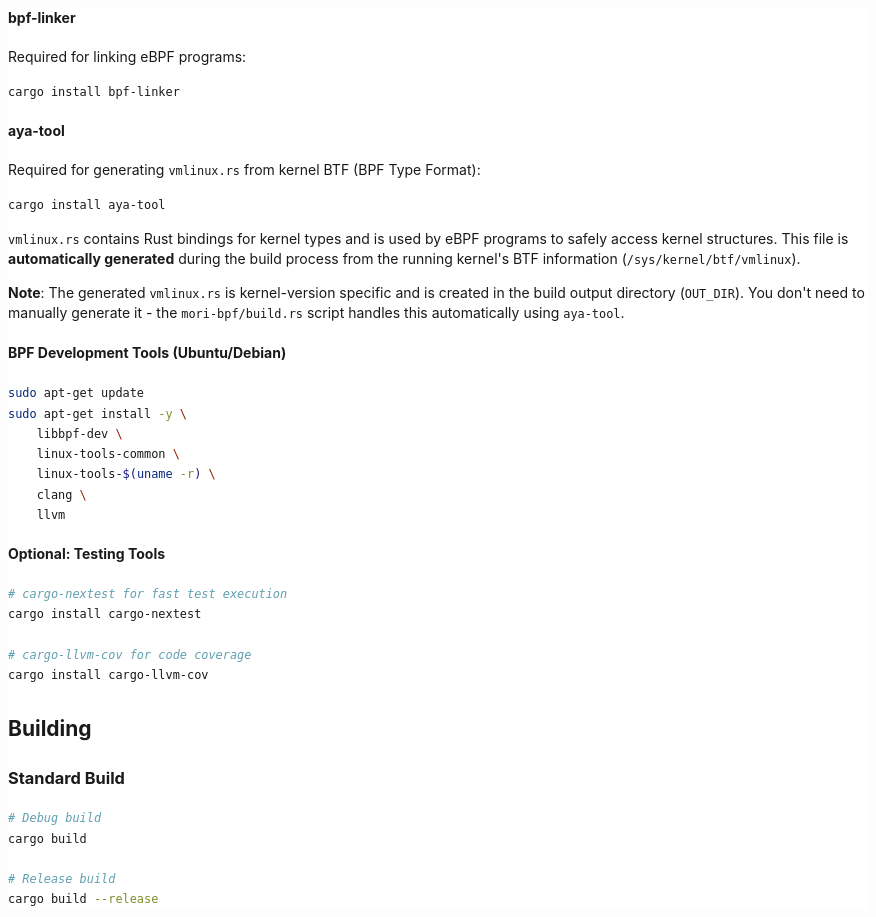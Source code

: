 #### bpf-linker

Required for linking eBPF programs:

```bash
cargo install bpf-linker
```

#### aya-tool

Required for generating `vmlinux.rs` from kernel BTF (BPF Type Format):

```bash
cargo install aya-tool
```

`vmlinux.rs` contains Rust bindings for kernel types and is used by eBPF programs
to safely access kernel structures. This file is **automatically generated** during
the build process from the running kernel's BTF information (`/sys/kernel/btf/vmlinux`).

**Note**: The generated `vmlinux.rs` is kernel-version specific and is created in
the build output directory (`OUT_DIR`). You don't need to manually generate it -
the `mori-bpf/build.rs` script handles this automatically using `aya-tool`.

#### BPF Development Tools (Ubuntu/Debian)

```bash
sudo apt-get update
sudo apt-get install -y \
    libbpf-dev \
    linux-tools-common \
    linux-tools-$(uname -r) \
    clang \
    llvm
```

#### Optional: Testing Tools

```bash
# cargo-nextest for fast test execution
cargo install cargo-nextest

# cargo-llvm-cov for code coverage
cargo install cargo-llvm-cov
```

## Building

### Standard Build

```bash
# Debug build
cargo build

# Release build
cargo build --release
```
